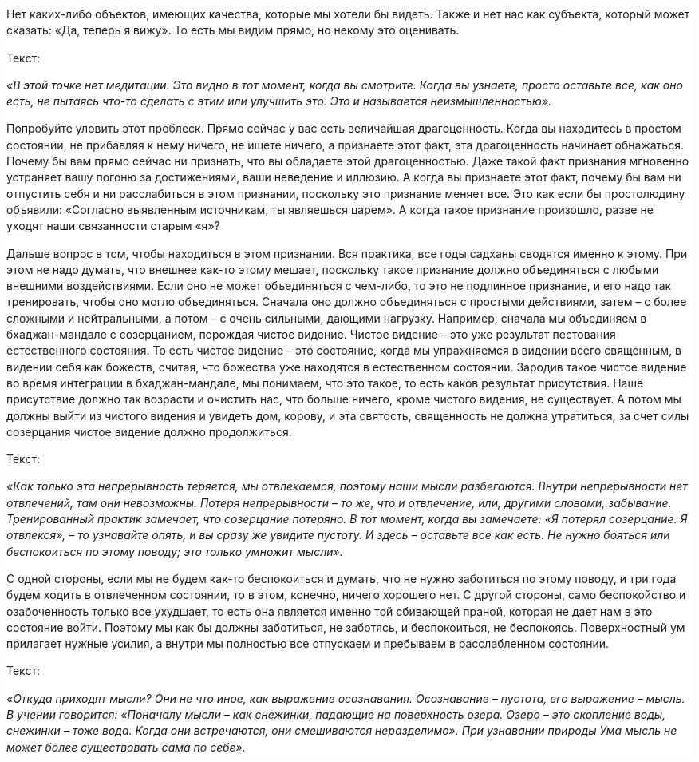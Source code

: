   
 Нет каких-либо объектов, имеющих качества, которые мы хотели бы видеть. Также и нет нас как субъекта, который может сказать: «Да, теперь я вижу». То есть мы видим прямо, но некому это оценивать.

  
 Текст:

_«В этой точке нет медитации. Это видно в тот момент, когда вы смотрите. Когда вы узнаете, просто оставьте все, как оно есть, не пытаясь что-то сделать с этим или улучшить это. Это и называется неизмышленностью»._ 

  
 Попробуйте уловить этот проблеск. Прямо сейчас у вас есть величайшая драгоценность. Когда вы находитесь в простом состоянии, не прибавляя к нему ничего, не ищете ничего, а признаете этот факт, эта драгоценность начинает обнажаться. Почему бы вам прямо сейчас ни признать, что вы обладаете этой драгоценностью. Даже такой факт признания мгновенно устраняет вашу погоню за достижениями, ваши неведение и иллюзию. А когда вы признаете этот факт, почему бы вам ни отпустить себя и ни расслабиться в этом признании, поскольку это признание меняет все. Это как если бы простолюдину объявили: «Согласно выявленным источникам, ты являешься царем». А когда такое признание произошло, разве не уходят наши связанности старым «я»?

 Дальше вопрос в том, чтобы находиться в этом признании. Вся практика, все годы садханы сводятся именно к этому. При этом не надо думать, что внешнее как-то этому мешает, поскольку такое признание должно объединяться с любыми внешними воздействиями. Если оно не может объединяться с чем-либо, то это не подлинное признание, и его надо так тренировать, чтобы оно могло объединяться. Сначала оно должно объединяться с простыми действиями, затем – с более сложными и нейтральными, а потом – с очень сильными, дающими нагрузку. Например, сначала мы объединяем в бхаджан-мандале с созерцанием, порождая чистое видение. Чистое видение – это уже результат пестования естественного состояния. То есть чистое видение – это состояние, когда мы упражняемся в видении всего священным, в видении себя как божеств, считая, что божества уже находятся в естественном состоянии. Зародив такое чистое видение во время интеграции в бхаджан-мандале, мы понимаем, что это такое, то есть каков результат присутствия. Наше присутствие должно так возрасти и очистить нас, что больше ничего, кроме чистого видения, не существует. А потом мы должны выйти из чистого видения и увидеть дом, корову, и эта святость, священность не должна утратиться, за счет силы созерцания чистое видение должно продолжиться.

  
 Текст:

_«Как только эта непрерывность теряется, мы отвлекаемся, поэтому наши мысли разбегаются. Внутри непрерывности нет отвлечений, там они невозможны. Потеря непрерывности – то же, что и отвлечение, или, другими словами, забывание. Тренированный практик замечает, что созерцание потеряно. В тот момент, когда вы замечаете: «Я потерял созерцание. Я отвлекся», – то узнавайте опять, и вы сразу же увидите пустоту. И здесь – оставьте все как есть. Не нужно бояться или беспокоиться по этому поводу; это только умножит мысли»._ 

  
 С одной стороны, если мы не будем как-то беспокоиться и думать, что не нужно заботиться по этому поводу, и три года будем ходить в отвлеченном состоянии, то в этом, конечно, ничего хорошего нет. С другой стороны, само беспокойство и озабоченность только все ухудшает, то есть она является именно той сбивающей праной, которая не дает нам в это состояние войти. Поэтому мы как бы должны заботиться, не заботясь, и беспокоиться, не беспокоясь. Поверхностный ум прилагает нужные усилия, а внутри мы полностью все отпускаем и пребываем в расслабленном состоянии.

  
 Текст:

_«Откуда приходят мысли? Они не что иное, как выражение осознавания. Осознавание – пустота, его выражение – мысль. В учении говорится: «Поначалу мысли – как снежинки, падающие на поверхность озера. Озеро – это скопление воды, снежинки – тоже вода. Когда они встречаются, они смешиваются неразделимо». При узнавании природы Ума мысль не может более существовать сама по себе»._ 
